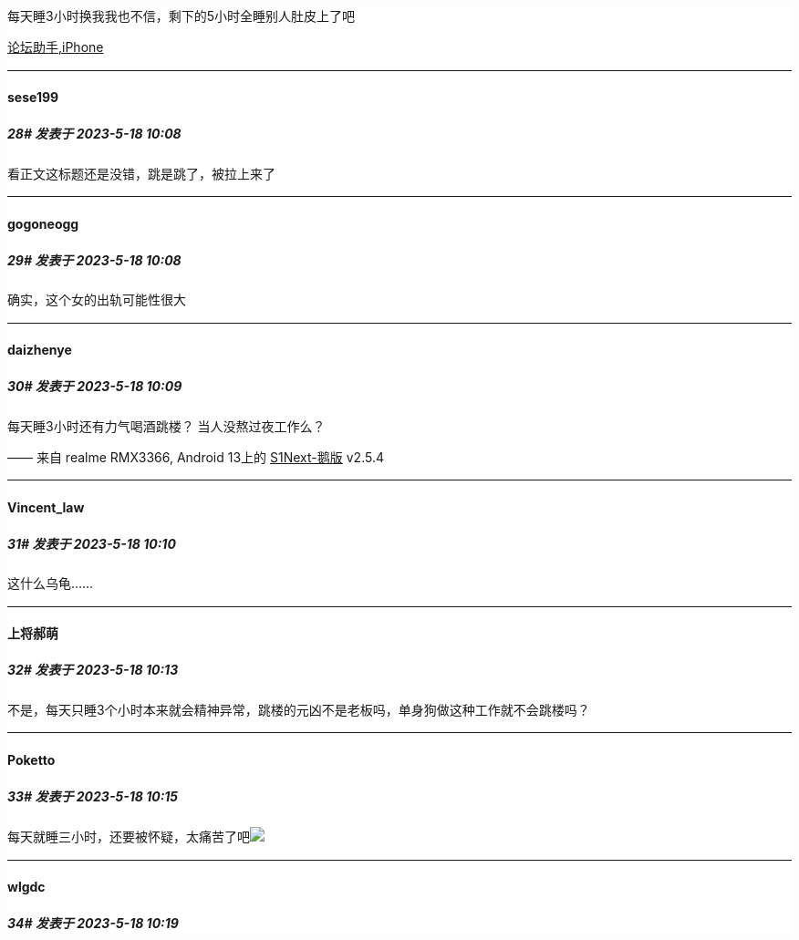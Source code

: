每天睡3小时换我我也不信，剩下的5小时全睡别人肚皮上了吧

[论坛助手,iPhone](https://bbs.saraba1st.com/2b/forum.php?mod=viewthread&amp;tid=2029836)

*****

####  sese199  
##### 28#       发表于 2023-5-18 10:08

看正文这标题还是没错，跳是跳了，被拉上来了

*****

####  gogoneogg  
##### 29#       发表于 2023-5-18 10:08

确实，这个女的出轨可能性很大

*****

####  daizhenye  
##### 30#       发表于 2023-5-18 10:09

每天睡3小时还有力气喝酒跳楼？
当人没熬过夜工作么？

—— 来自 realme RMX3366, Android 13上的 [S1Next-鹅版](https://github.com/ykrank/S1-Next/releases) v2.5.4


*****

####  Vincent_law  
##### 31#       发表于 2023-5-18 10:10

这什么乌龟……

*****

####  上将郝萌  
##### 32#       发表于 2023-5-18 10:13

不是，每天只睡3个小时本来就会精神异常，跳楼的元凶不是老板吗，单身狗做这种工作就不会跳楼吗？

*****

####  Poketto  
##### 33#       发表于 2023-5-18 10:15

每天就睡三小时，还要被怀疑，太痛苦了吧<img src="https://static.saraba1st.com/image/smiley/face2017/001.png" referrerpolicy="no-referrer">

*****

####  wlgdc  
##### 34#       发表于 2023-5-18 10:19
